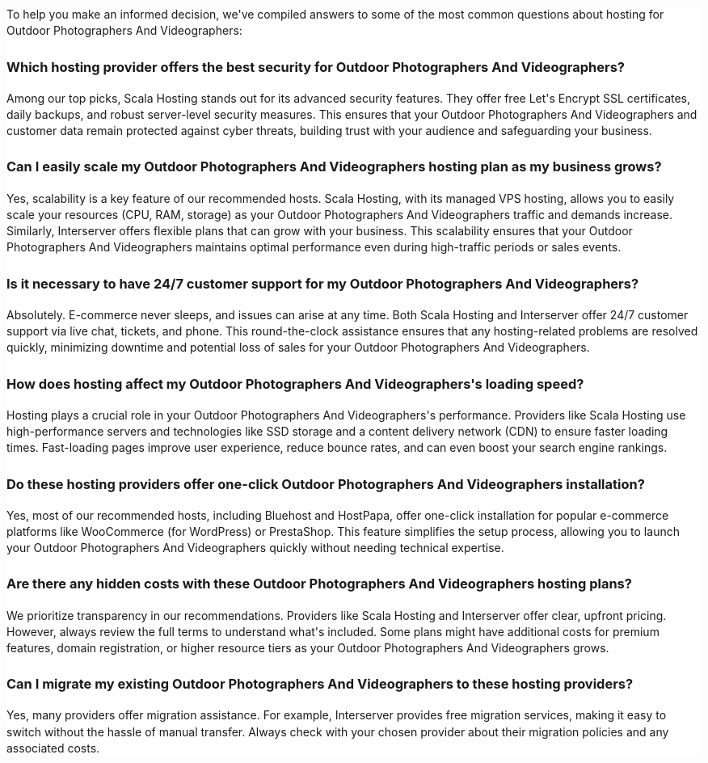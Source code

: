 To help you make an informed decision, we've compiled answers to some of the most common questions about hosting for Outdoor Photographers And Videographers:

### Which hosting provider offers the best security for Outdoor Photographers And Videographers? 
Among our top picks, Scala Hosting stands out for its advanced security features. They offer free Let's Encrypt SSL certificates, daily backups, and robust server-level security measures. This ensures that your Outdoor Photographers And Videographers and customer data remain protected against cyber threats, building trust with your audience and safeguarding your business.

### Can I easily scale my Outdoor Photographers And Videographers hosting plan as my business grows? 
Yes, scalability is a key feature of our recommended hosts. Scala Hosting, with its managed VPS hosting, allows you to easily scale your resources (CPU, RAM, storage) as your Outdoor Photographers And Videographers traffic and demands increase. Similarly, Interserver offers flexible plans that can grow with your business. This scalability ensures that your Outdoor Photographers And Videographers maintains optimal performance even during high-traffic periods or sales events.

### Is it necessary to have 24/7 customer support for my Outdoor Photographers And Videographers? 
Absolutely. E-commerce never sleeps, and issues can arise at any time. Both Scala Hosting and Interserver offer 24/7 customer support via live chat, tickets, and phone. This round-the-clock assistance ensures that any hosting-related problems are resolved quickly, minimizing downtime and potential loss of sales for your Outdoor Photographers And Videographers.

### How does hosting affect my Outdoor Photographers And Videographers's loading speed? 
Hosting plays a crucial role in your Outdoor Photographers And Videographers's performance. Providers like Scala Hosting use high-performance servers and technologies like SSD storage and a content delivery network (CDN) to ensure faster loading times. Fast-loading pages improve user experience, reduce bounce rates, and can even boost your search engine rankings.

### Do these hosting providers offer one-click Outdoor Photographers And Videographers installation? 
Yes, most of our recommended hosts, including Bluehost and HostPapa, offer one-click installation for popular e-commerce platforms like WooCommerce (for WordPress) or PrestaShop. This feature simplifies the setup process, allowing you to launch your Outdoor Photographers And Videographers quickly without needing technical expertise.

### Are there any hidden costs with these Outdoor Photographers And Videographers hosting plans? 
We prioritize transparency in our recommendations. Providers like Scala Hosting and Interserver offer clear, upfront pricing. However, always review the full terms to understand what's included. Some plans might have additional costs for premium features, domain registration, or higher resource tiers as your Outdoor Photographers And Videographers grows.

### Can I migrate my existing Outdoor Photographers And Videographers to these hosting providers? 
Yes, many providers offer migration assistance. For example, Interserver provides free migration services, making it easy to switch without the hassle of manual transfer. Always check with your chosen provider about their migration policies and any associated costs.
